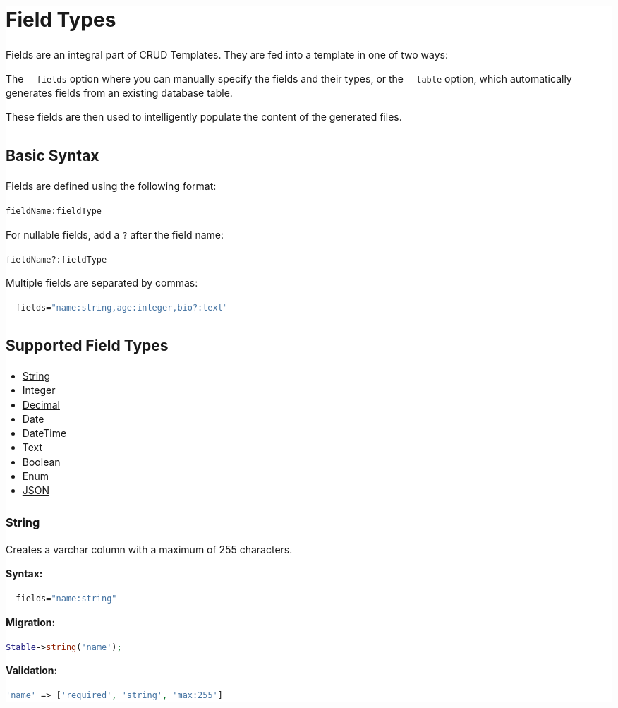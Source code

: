 # Field Types

Fields are an integral part of CRUD Templates. They are fed into a template in one of two ways:

The `--fields` option where you can manually specify the fields and their types, or the `--table` option, which automatically generates fields from an existing database table.

These fields are then used to intelligently populate the content of the generated files.

## Basic Syntax

Fields are defined using the following format:

```bash
fieldName:fieldType
```

For nullable fields, add a `?` after the field name:

```bash
fieldName?:fieldType
```

Multiple fields are separated by commas:

```bash
--fields="name:string,age:integer,bio?:text"
```

## Supported Field Types

- [String](#string)
- [Integer](#integer)
- [Decimal](#decimal)
- [Date](#date)
- [DateTime](#datetime)
- [Text](#text)
- [Boolean](#boolean)
- [Enum](#enum)
- [JSON](#json)

### String

Creates a varchar column with a maximum of 255 characters.

**Syntax:**
```bash
--fields="name:string"
```

**Migration:**
```php
$table->string('name');
```

**Validation:**
```php
'name' => ['required', 'string', 'max:255']
```
